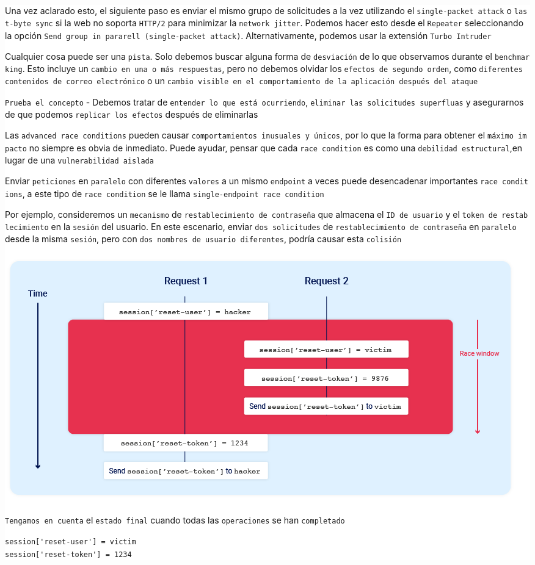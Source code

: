 Una vez aclarado esto, el siguiente paso es enviar el mismo grupo de solicitudes a la vez utilizando el `single-packet attack` o `last-byte sync` si la web no soporta `HTTP/2` para minimizar la `network jitter`. Podemos hacer esto desde el `Repeater` seleccionando la opción `Send group in pararell (single-packet attack)`. Alternativamente, podemos usar la extensión `Turbo Intruder`

Cualquier cosa puede ser una `pista`. Solo debemos buscar alguna forma de `desviación` de lo que observamos durante el `benchmarking`. Esto incluye un `cambio en una o más respuestas`, pero no debemos olvidar los `efectos de segundo orden`, como `diferentes contenidos de correo electrónico` o un `cambio visible en el comportamiento de la aplicación después del ataque`

`Prueba el concepto` - Debemos tratar de `entender lo que está ocurriendo`, `eliminar las solicitudes superfluas` y asegurarnos de que podemos `replicar los efectos` después de eliminarlas

Las `advanced race conditions` pueden causar `comportamientos inusuales y únicos`, por lo que la forma para obtener el `máximo impacto` no siempre es obvia de inmediato. Puede ayudar, pensar que cada `race condition` es como una `debilidad estructural`,en lugar de una `vulnerabilidad aislada`

Enviar `peticiones` en `paralelo` con diferentes `valores` a un mismo `endpoint` a veces puede desencadenar importantes `race conditions`, a este tipo de `race condition` se le llama `single-endpoint race condition`

Por ejemplo, consideremos un `mecanismo` de `restablecimiento de contraseña` que almacena el `ID de usuario` y el `token de restablecimiento` en la `sesión` del usuario. En este escenario, enviar `dos solicitudes` de `restablecimiento de contraseña` en `paralelo` desde la misma `sesión`, pero con `dos nombres de usuario diferentes`, podría causar esta `colisión`

![](/assets/img/Race-Conditions-Lab-4/image_9.png)

`Tengamos en cuenta` el `estado final` cuando todas las `operaciones` se han `completado`

```
session['reset-user'] = victim  
session['reset-token'] = 1234  
```
